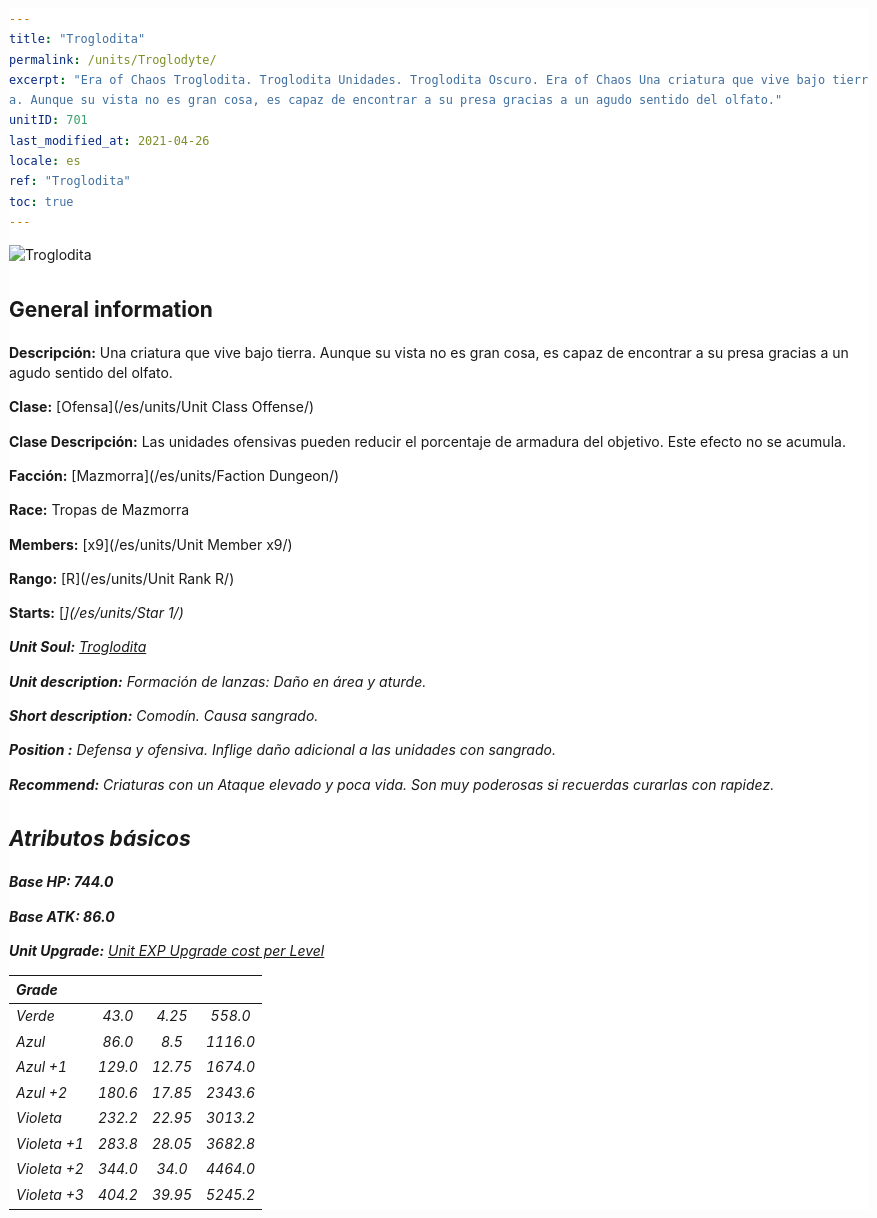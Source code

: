 ```yaml
---
title: "Troglodita"
permalink: /units/Troglodyte/
excerpt: "Era of Chaos Troglodita. Troglodita Unidades. Troglodita Oscuro. Era of Chaos Una criatura que vive bajo tierra. Aunque su vista no es gran cosa, es capaz de encontrar a su presa gracias a un agudo sentido del olfato."
unitID: 701
last_modified_at: 2021-04-26
locale: es
ref: "Troglodita"
toc: true
---
```

  ![Troglodita](/images/u/ti_dongxueren.jpg)

## General information
 **Descripción:** Una criatura que vive bajo tierra. Aunque su vista no es gran cosa, es capaz de encontrar a su presa gracias a un agudo sentido del olfato.

 **Clase:** [Ofensa](/es/units/Unit Class Offense/)

 **Clase Descripción:** Las unidades ofensivas pueden reducir el porcentaje de armadura del objetivo. Este efecto no se acumula.

 **Facción:** [Mazmorra](/es/units/Faction Dungeon/)

 **Race:** Tropas de Mazmorra

 **Members:** [x9](/es/units/Unit Member x9/)

 **Rango:** [R](/es/units/Unit Rank R/)

 **Starts:** [<i class="fas fa-star"/>](/es/units/Star 1/)

 **Unit Soul:** [Troglodita](/ItemsES/unt_244/)

 **Unit description:** Formación de lanzas: Daño en área y aturde.

 **Short description:** Comodín. Causa sangrado.

 **Position :** Defensa y ofensiva. Inflige daño adicional a las unidades con sangrado.

 **Recommend:** Criaturas con un Ataque elevado y poca vida. Son muy poderosas si recuerdas curarlas con rapidez.

## Atributos básicos
 **Base HP: 744.0**

 **Base ATK: 86.0**

 **Unit Upgrade:** [Unit EXP Upgrade cost per Level](/units/UnitUpgradeEXPPerLevel/)

  |          Grade      |   <i class="fas fa-fan"/>   | <i class="fas fa-shield-alt"/> |    <i class="fas fa-heart"/>   |
  |:--------------------|:--------:|:--------:|:--------:|
  | Verde | 43.0 | 4.25 | 558.0 |
  | Azul | 86.0 | 8.5 | 1116.0 |
  | Azul +1 | 129.0 | 12.75 | 1674.0 |
  | Azul +2 | 180.6 | 17.85 | 2343.6 |
  | Violeta | 232.2 | 22.95 | 3013.2 |
  | Violeta +1 | 283.8 | 28.05 | 3682.8 |
  | Violeta +2 | 344.0 | 34.0 | 4464.0 |
  | Violeta +3 | 404.2 | 39.95 | 5245.2 |